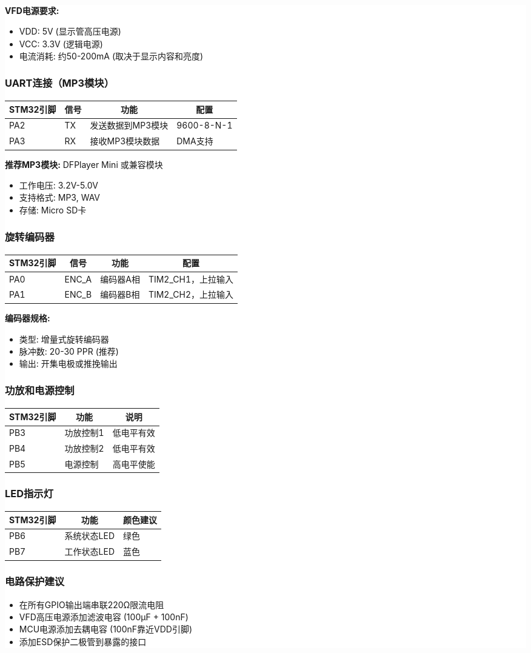 **VFD电源要求:**
- VDD: 5V (显示管高压电源)
- VCC: 3.3V (逻辑电源)
- 电流消耗: 约50-200mA (取决于显示内容和亮度)

### UART连接（MP3模块）
| STM32引脚 | 信号 | 功能 | 配置 |
|-----------|------|------|------|
| PA2 | TX | 发送数据到MP3模块 | 9600-8-N-1 |
| PA3 | RX | 接收MP3模块数据 | DMA支持 |

**推荐MP3模块:** DFPlayer Mini 或兼容模块
- 工作电压: 3.2V-5.0V
- 支持格式: MP3, WAV
- 存储: Micro SD卡

### 旋转编码器
| STM32引脚 | 信号 | 功能 | 配置 |
|-----------|------|------|------|
| PA0 | ENC_A | 编码器A相 | TIM2_CH1，上拉输入 |
| PA1 | ENC_B | 编码器B相 | TIM2_CH2，上拉输入 |

**编码器规格:**
- 类型: 增量式旋转编码器
- 脉冲数: 20-30 PPR (推荐)
- 输出: 开集电极或推挽输出

### 功放和电源控制
| STM32引脚 | 功能 | 说明 |
|-----------|------|------|
| PB3 | 功放控制1 | 低电平有效 |
| PB4 | 功放控制2 | 低电平有效 |
| PB5 | 电源控制 | 高电平使能 |

### LED指示灯
| STM32引脚 | 功能 | 颜色建议 |
|-----------|------|----------|
| PB6 | 系统状态LED | 绿色 |
| PB7 | 工作状态LED | 蓝色 |

### 电路保护建议
- 在所有GPIO输出端串联220Ω限流电阻
- VFD高压电源添加滤波电容 (100μF + 100nF)
- MCU电源添加去耦电容 (100nF靠近VDD引脚)
- 添加ESD保护二极管到暴露的接口
